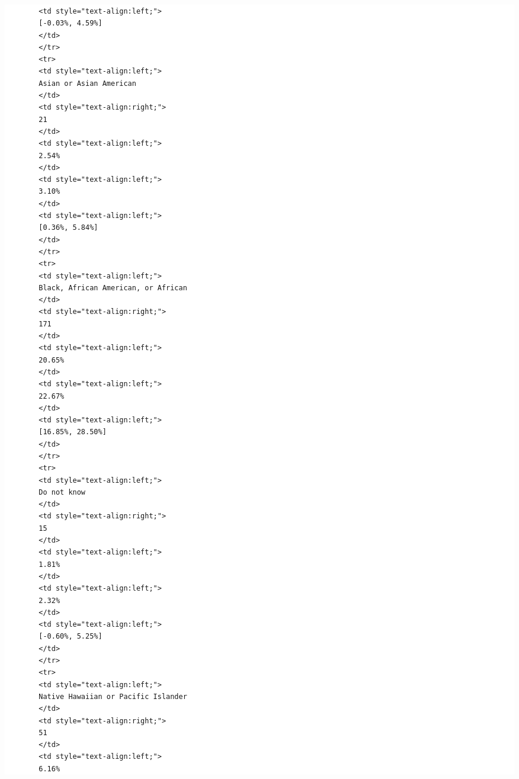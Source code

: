             <td style="text-align:left;">
            [-0.03%, 4.59%]
            </td>
            </tr>
            <tr>
            <td style="text-align:left;">
            Asian or Asian American
            </td>
            <td style="text-align:right;">
            21
            </td>
            <td style="text-align:left;">
            2.54%
            </td>
            <td style="text-align:left;">
            3.10%
            </td>
            <td style="text-align:left;">
            [0.36%, 5.84%]
            </td>
            </tr>
            <tr>
            <td style="text-align:left;">
            Black, African American, or African
            </td>
            <td style="text-align:right;">
            171
            </td>
            <td style="text-align:left;">
            20.65%
            </td>
            <td style="text-align:left;">
            22.67%
            </td>
            <td style="text-align:left;">
            [16.85%, 28.50%]
            </td>
            </tr>
            <tr>
            <td style="text-align:left;">
            Do not know
            </td>
            <td style="text-align:right;">
            15
            </td>
            <td style="text-align:left;">
            1.81%
            </td>
            <td style="text-align:left;">
            2.32%
            </td>
            <td style="text-align:left;">
            [-0.60%, 5.25%]
            </td>
            </tr>
            <tr>
            <td style="text-align:left;">
            Native Hawaiian or Pacific Islander
            </td>
            <td style="text-align:right;">
            51
            </td>
            <td style="text-align:left;">
            6.16%